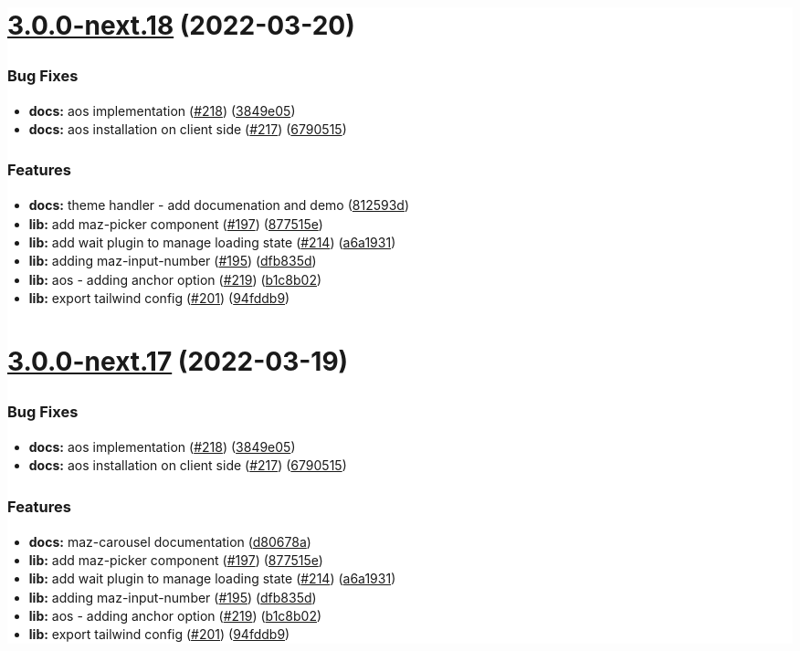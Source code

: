 



# [3.0.0-next.18](https://github.com/LouisMazel/maz-ui/compare/v2.3.13...3.0.0-next.18) (2022-03-20)


### Bug Fixes

* **docs:** aos implementation ([#218](https://github.com/LouisMazel/maz-ui/issues/218)) ([3849e05](https://github.com/LouisMazel/maz-ui/commit/3849e0566973906ae1a557d6dfa230429b550618))
* **docs:** aos installation on client side ([#217](https://github.com/LouisMazel/maz-ui/issues/217)) ([6790515](https://github.com/LouisMazel/maz-ui/commit/67905153973581418b4f807e531b1ee4f01b1331))


### Features

* **docs:** theme handler - add documenation and demo ([812593d](https://github.com/LouisMazel/maz-ui/commit/812593d0b48b6cf46f6e3e7c54db59295c25cbd7))
* **lib:** add maz-picker component ([#197](https://github.com/LouisMazel/maz-ui/issues/197)) ([877515e](https://github.com/LouisMazel/maz-ui/commit/877515e585d1aa9a3febd83e222c12346e7401b5))
* **lib:** add wait plugin to manage loading state ([#214](https://github.com/LouisMazel/maz-ui/issues/214)) ([a6a1931](https://github.com/LouisMazel/maz-ui/commit/a6a1931ba7000c5e545cfc4808fe7205809629c4))
* **lib:** adding maz-input-number ([#195](https://github.com/LouisMazel/maz-ui/issues/195)) ([dfb835d](https://github.com/LouisMazel/maz-ui/commit/dfb835d796682955b53dfb82455aefc763895c86))
* **lib:** aos - adding anchor option ([#219](https://github.com/LouisMazel/maz-ui/issues/219)) ([b1c8b02](https://github.com/LouisMazel/maz-ui/commit/b1c8b028286d2154b86c5bb52fa7208d0c347d3e))
* **lib:** export tailwind config ([#201](https://github.com/LouisMazel/maz-ui/issues/201)) ([94fddb9](https://github.com/LouisMazel/maz-ui/commit/94fddb9d35e91a6f649bcb18ae7105048d048584))





# [3.0.0-next.17](https://github.com/LouisMazel/maz-ui/compare/v2.3.13...3.0.0-next.17) (2022-03-19)


### Bug Fixes

* **docs:** aos implementation ([#218](https://github.com/LouisMazel/maz-ui/issues/218)) ([3849e05](https://github.com/LouisMazel/maz-ui/commit/3849e0566973906ae1a557d6dfa230429b550618))
* **docs:** aos installation on client side ([#217](https://github.com/LouisMazel/maz-ui/issues/217)) ([6790515](https://github.com/LouisMazel/maz-ui/commit/67905153973581418b4f807e531b1ee4f01b1331))


### Features

* **docs:** maz-carousel documentation ([d80678a](https://github.com/LouisMazel/maz-ui/commit/d80678a6f052d099f6011594c594decdb89fbd4f))
* **lib:** add maz-picker component ([#197](https://github.com/LouisMazel/maz-ui/issues/197)) ([877515e](https://github.com/LouisMazel/maz-ui/commit/877515e585d1aa9a3febd83e222c12346e7401b5))
* **lib:** add wait plugin to manage loading state ([#214](https://github.com/LouisMazel/maz-ui/issues/214)) ([a6a1931](https://github.com/LouisMazel/maz-ui/commit/a6a1931ba7000c5e545cfc4808fe7205809629c4))
* **lib:** adding maz-input-number ([#195](https://github.com/LouisMazel/maz-ui/issues/195)) ([dfb835d](https://github.com/LouisMazel/maz-ui/commit/dfb835d796682955b53dfb82455aefc763895c86))
* **lib:** aos - adding anchor option ([#219](https://github.com/LouisMazel/maz-ui/issues/219)) ([b1c8b02](https://github.com/LouisMazel/maz-ui/commit/b1c8b028286d2154b86c5bb52fa7208d0c347d3e))
* **lib:** export tailwind config ([#201](https://github.com/LouisMazel/maz-ui/issues/201)) ([94fddb9](https://github.com/LouisMazel/maz-ui/commit/94fddb9d35e91a6f649bcb18ae7105048d048584))
